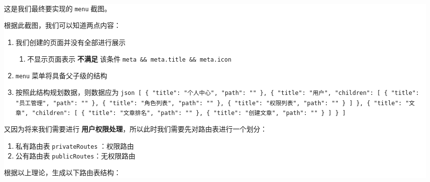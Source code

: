 这是我们最终要实现的 `menu` 截图。

根据此截图，我们可以知道两点内容：

1. 我们创建的页面并没有全部进行展示
   1. 不显示页面表示 **不满足** 该条件 `meta && meta.title && meta.icon`

2. `menu` 菜单将具备父子级的结构
  1. 按照此结构规划数据，则数据应为
    ```json
    [
        {
            "title": "个人中心",
            "path": ""
        },
        {
            "title": "用户",
            "children": [
                {
                    "title": "员工管理",
                    "path": ""
                },
                {
                    "title": "角色列表",
                    "path": ""
                },
                {
                    "title": "权限列表",
                    "path": ""
                }
            ]
        },
        {
            "title": "文章",
            "children": [
                {
                    "title": "文章排名",
                    "path": ""
                },
                {
                    "title": "创建文章",
                    "path": ""
                }
            ]
        }
    ]
    ```

又因为将来我们需要进行 **用户权限处理**，所以此时我们需要先对路由表进行一个划分：

1. 私有路由表 `privateRoutes` ：权限路由
2. 公有路由表 `publicRoutes`：无权限路由

根据以上理论，生成以下路由表结构：
